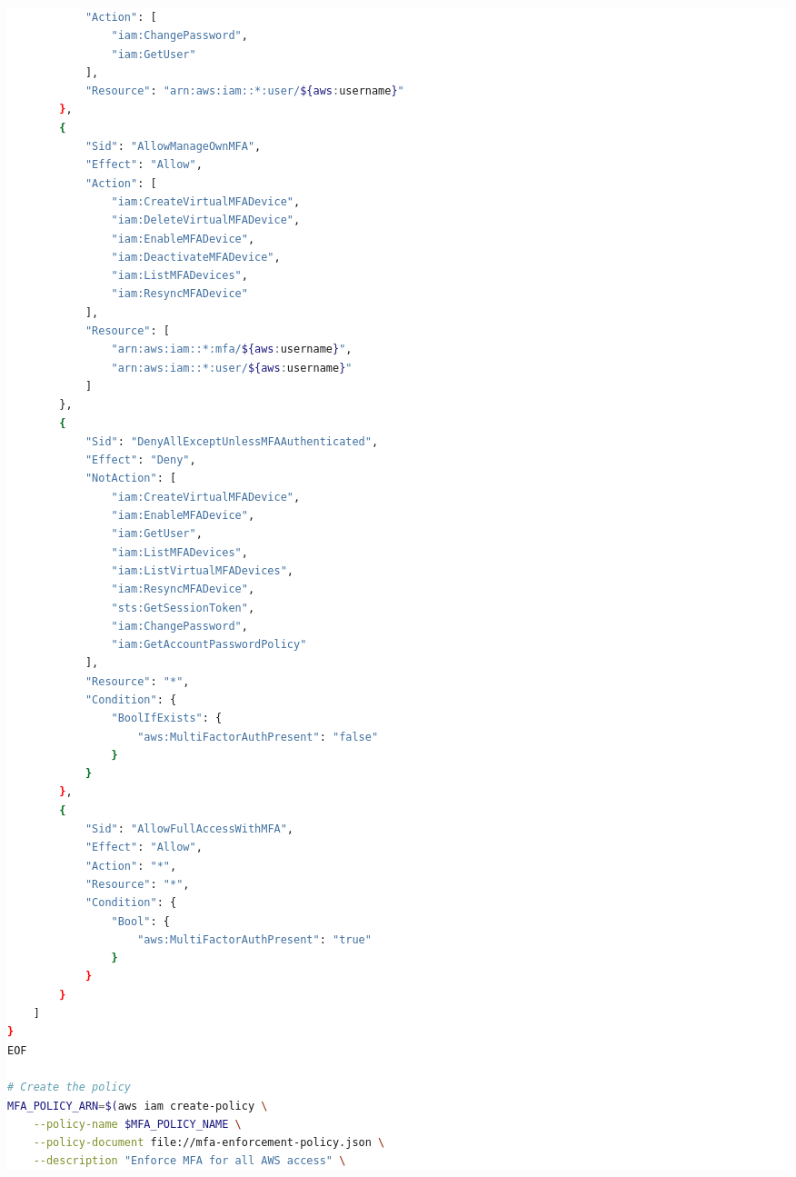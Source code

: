   ```bash
               "Action": [
                   "iam:ChangePassword",
                   "iam:GetUser"
               ],
               "Resource": "arn:aws:iam::*:user/${aws:username}"
           },
           {
               "Sid": "AllowManageOwnMFA",
               "Effect": "Allow",
               "Action": [
                   "iam:CreateVirtualMFADevice",
                   "iam:DeleteVirtualMFADevice",
                   "iam:EnableMFADevice",
                   "iam:DeactivateMFADevice",
                   "iam:ListMFADevices",
                   "iam:ResyncMFADevice"
               ],
               "Resource": [
                   "arn:aws:iam::*:mfa/${aws:username}",
                   "arn:aws:iam::*:user/${aws:username}"
               ]
           },
           {
               "Sid": "DenyAllExceptUnlessMFAAuthenticated",
               "Effect": "Deny",
               "NotAction": [
                   "iam:CreateVirtualMFADevice",
                   "iam:EnableMFADevice",
                   "iam:GetUser",
                   "iam:ListMFADevices",
                   "iam:ListVirtualMFADevices",
                   "iam:ResyncMFADevice",
                   "sts:GetSessionToken",
                   "iam:ChangePassword",
                   "iam:GetAccountPasswordPolicy"
               ],
               "Resource": "*",
               "Condition": {
                   "BoolIfExists": {
                       "aws:MultiFactorAuthPresent": "false"
                   }
               }
           },
           {
               "Sid": "AllowFullAccessWithMFA",
               "Effect": "Allow",
               "Action": "*",
               "Resource": "*",
               "Condition": {
                   "Bool": {
                       "aws:MultiFactorAuthPresent": "true"
                   }
               }
           }
       ]
   }
   EOF

   # Create the policy
   MFA_POLICY_ARN=$(aws iam create-policy \
       --policy-name $MFA_POLICY_NAME \
       --policy-document file://mfa-enforcement-policy.json \
       --description "Enforce MFA for all AWS access" \
   ```